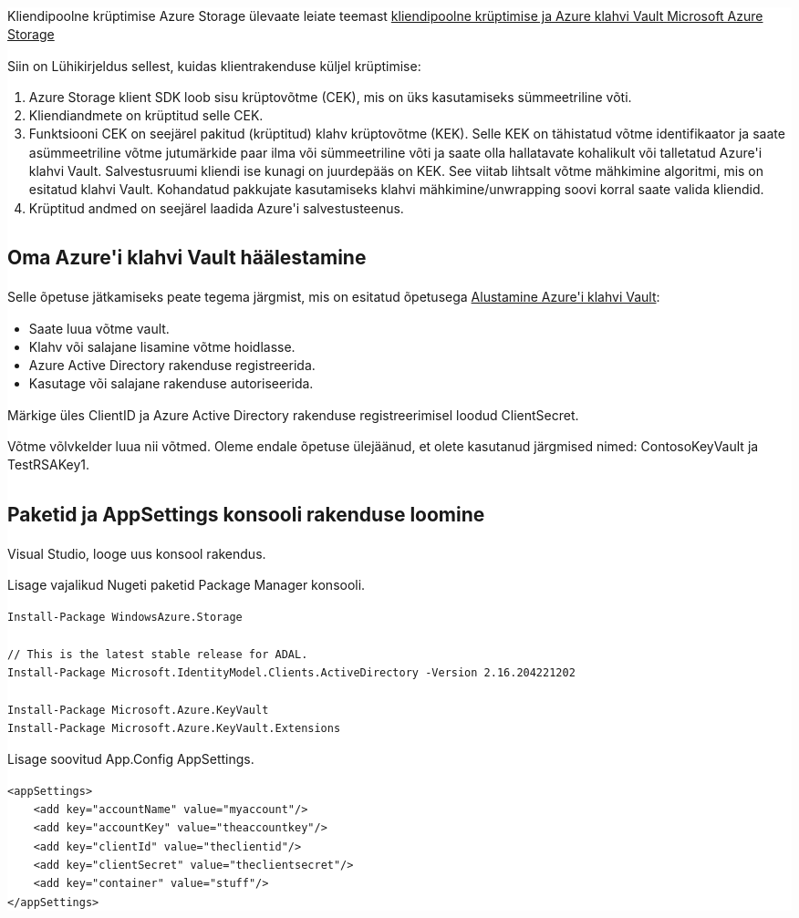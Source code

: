 Kliendipoolne krüptimise Azure Storage ülevaate leiate teemast [kliendipoolne krüptimise ja Azure klahvi Vault Microsoft Azure Storage](storage-client-side-encryption.md)

Siin on Lühikirjeldus sellest, kuidas klientrakenduse küljel krüptimise:

1. Azure Storage klient SDK loob sisu krüptovõtme (CEK), mis on üks kasutamiseks sümmeetriline võti.
2. Kliendiandmete on krüptitud selle CEK.
3. Funktsiooni CEK on seejärel pakitud (krüptitud) klahv krüptovõtme (KEK). Selle KEK on tähistatud võtme identifikaator ja saate asümmeetriline võtme jutumärkide paar ilma või sümmeetriline võti ja saate olla hallatavate kohalikult või talletatud Azure'i klahvi Vault. Salvestusruumi kliendi ise kunagi on juurdepääs on KEK. See viitab lihtsalt võtme mähkimine algoritmi, mis on esitatud klahvi Vault. Kohandatud pakkujate kasutamiseks klahvi mähkimine/unwrapping soovi korral saate valida kliendid.
4. Krüptitud andmed on seejärel laadida Azure'i salvestusteenus.


## <a name="set-up-your-azure-key-vault"></a>Oma Azure'i klahvi Vault häälestamine
Selle õpetuse jätkamiseks peate tegema järgmist, mis on esitatud õpetusega [Alustamine Azure'i klahvi Vault](../key-vault/key-vault-get-started.md):

- Saate luua võtme vault.
- Klahv või salajane lisamine võtme hoidlasse.
- Azure Active Directory rakenduse registreerida.
- Kasutage või salajane rakenduse autoriseerida.

Märkige üles ClientID ja Azure Active Directory rakenduse registreerimisel loodud ClientSecret.

Võtme võlvkelder luua nii võtmed. Oleme endale õpetuse ülejäänud, et olete kasutanud järgmised nimed: ContosoKeyVault ja TestRSAKey1.


## <a name="create-a-console-application-with-packages-and-appsettings"></a>Paketid ja AppSettings konsooli rakenduse loomine

Visual Studio, looge uus konsool rakendus.

Lisage vajalikud Nugeti paketid Package Manager konsooli.

    Install-Package WindowsAzure.Storage

    // This is the latest stable release for ADAL.
    Install-Package Microsoft.IdentityModel.Clients.ActiveDirectory -Version 2.16.204221202

    Install-Package Microsoft.Azure.KeyVault
    Install-Package Microsoft.Azure.KeyVault.Extensions


Lisage soovitud App.Config AppSettings.

    <appSettings>
        <add key="accountName" value="myaccount"/>
        <add key="accountKey" value="theaccountkey"/>
        <add key="clientId" value="theclientid"/>
        <add key="clientSecret" value="theclientsecret"/>
        <add key="container" value="stuff"/>
    </appSettings>
